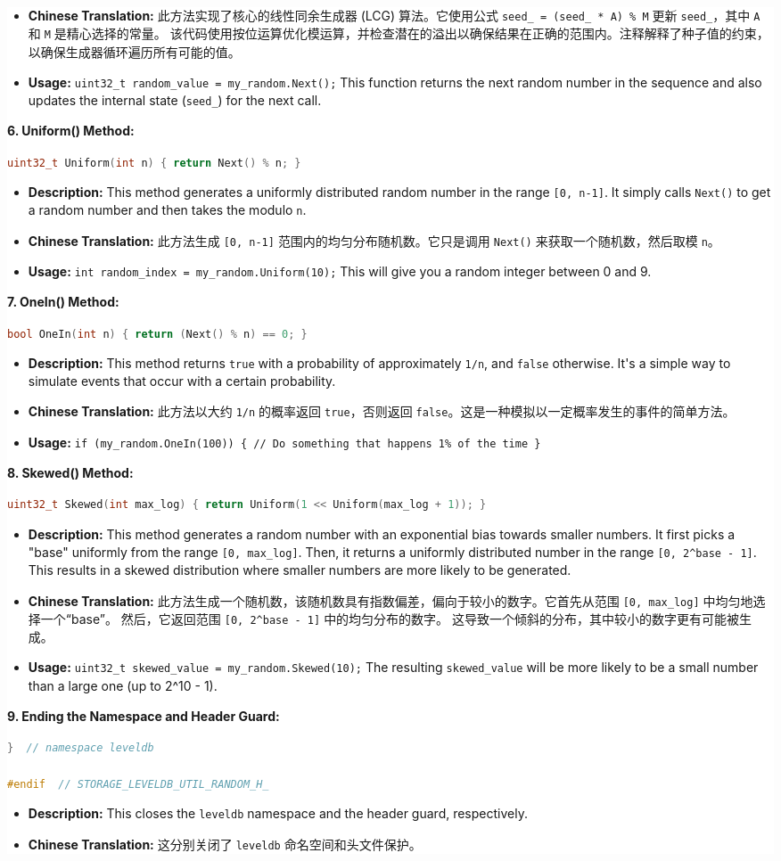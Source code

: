 *   **Chinese Translation:** 此方法实现了核心的线性同余生成器 (LCG) 算法。它使用公式 `seed_ = (seed_ * A) % M` 更新 `seed_`，其中 `A` 和 `M` 是精心选择的常量。 该代码使用按位运算优化模运算，并检查潜在的溢出以确保结果在正确的范围内。注释解释了种子值的约束，以确保生成器循环遍历所有可能的值。

*   **Usage:**  `uint32_t random_value = my_random.Next();`  This function returns the next random number in the sequence and also updates the internal state (`seed_`) for the next call.

**6. Uniform() Method:**

```c++
uint32_t Uniform(int n) { return Next() % n; }
```

*   **Description:** This method generates a uniformly distributed random number in the range `[0, n-1]`. It simply calls `Next()` to get a random number and then takes the modulo `n`.

*   **Chinese Translation:** 此方法生成 `[0, n-1]` 范围内的均匀分布随机数。它只是调用 `Next()` 来获取一个随机数，然后取模 `n`。

*   **Usage:** `int random_index = my_random.Uniform(10);` This will give you a random integer between 0 and 9.

**7. OneIn() Method:**

```c++
bool OneIn(int n) { return (Next() % n) == 0; }
```

*   **Description:** This method returns `true` with a probability of approximately `1/n`, and `false` otherwise. It's a simple way to simulate events that occur with a certain probability.

*   **Chinese Translation:** 此方法以大约 `1/n` 的概率返回 `true`，否则返回 `false`。这是一种模拟以一定概率发生的事件的简单方法。

*   **Usage:** `if (my_random.OneIn(100)) { // Do something that happens 1% of the time }`

**8. Skewed() Method:**

```c++
uint32_t Skewed(int max_log) { return Uniform(1 << Uniform(max_log + 1)); }
```

*   **Description:** This method generates a random number with an exponential bias towards smaller numbers. It first picks a "base" uniformly from the range `[0, max_log]`. Then, it returns a uniformly distributed number in the range `[0, 2^base - 1]`. This results in a skewed distribution where smaller numbers are more likely to be generated.

*   **Chinese Translation:** 此方法生成一个随机数，该随机数具有指数偏差，偏向于较小的数字。它首先从范围 `[0, max_log]` 中均匀地选择一个“base”。 然后，它返回范围 `[0, 2^base - 1]` 中的均匀分布的数字。 这导致一个倾斜的分布，其中较小的数字更有可能被生成。

*   **Usage:** `uint32_t skewed_value = my_random.Skewed(10);` The resulting `skewed_value` will be more likely to be a small number than a large one (up to 2^10 - 1).

**9. Ending the Namespace and Header Guard:**

```c++
}  // namespace leveldb

#endif  // STORAGE_LEVELDB_UTIL_RANDOM_H_
```

*   **Description:** This closes the `leveldb` namespace and the header guard, respectively.

*   **Chinese Translation:** 这分别关闭了 `leveldb` 命名空间和头文件保护。
